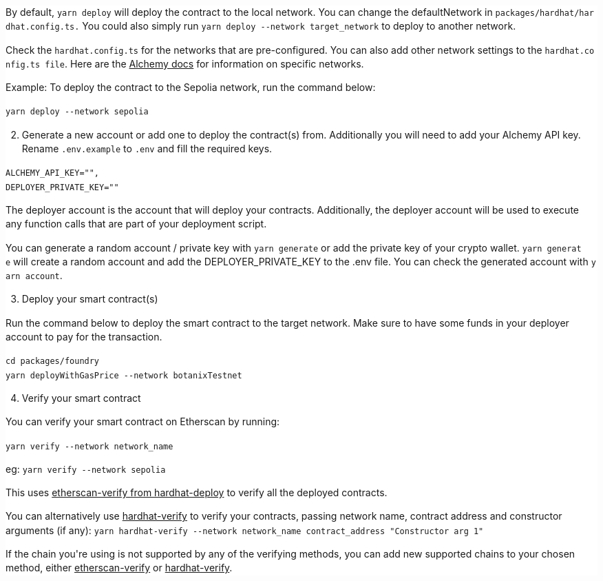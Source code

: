 By default, `yarn deploy` will deploy the contract to the local network. You can change the defaultNetwork in `packages/hardhat/hardhat.config.ts.` You could also simply run `yarn deploy --network target_network` to deploy to another network.

Check the `hardhat.config.ts` for the networks that are pre-configured. You can also add other network settings to the `hardhat.config.ts file`. Here are the [Alchemy docs](https://docs.alchemy.com/docs/how-to-add-alchemy-rpc-endpoints-to-metamask) for information on specific networks.

Example: To deploy the contract to the Sepolia network, run the command below:

```
yarn deploy --network sepolia
```

2. Generate a new account or add one to deploy the contract(s) from. Additionally you will need to add your Alchemy API key. Rename `.env.example` to `.env` and fill the required keys.

```
ALCHEMY_API_KEY="",
DEPLOYER_PRIVATE_KEY=""
```

The deployer account is the account that will deploy your contracts. Additionally, the deployer account will be used to execute any function calls that are part of your deployment script.

You can generate a random account / private key with `yarn generate` or add the private key of your crypto wallet. `yarn generate` will create a random account and add the DEPLOYER_PRIVATE_KEY to the .env file. You can check the generated account with `yarn account`.

3. Deploy your smart contract(s)

Run the command below to deploy the smart contract to the target network. Make sure to have some funds in your deployer account to pay for the transaction.

```
cd packages/foundry
yarn deployWithGasPrice --network botanixTestnet
```

4. Verify your smart contract

You can verify your smart contract on Etherscan by running:

```
yarn verify --network network_name
```

eg: `yarn verify --network sepolia`

This uses [etherscan-verify from hardhat-deploy](https://www.npmjs.com/package/hardhat-deploy#4-hardhat-etherscan-verify) to verify all the deployed contracts.

You can alternatively use [hardhat-verify](https://hardhat.org/hardhat-runner/plugins/nomicfoundation-hardhat-verify) to verify your contracts, passing network name, contract address and constructor arguments (if any): `yarn hardhat-verify --network network_name contract_address "Constructor arg 1"`

If the chain you're using is not supported by any of the verifying methods, you can add new supported chains to your chosen method, either [etherscan-verify](https://www.npmjs.com/package/hardhat-deploy#options-2) or [hardhat-verify](https://hardhat.org/hardhat-runner/plugins/nomicfoundation-hardhat-verify#adding-support-for-other-networks).
